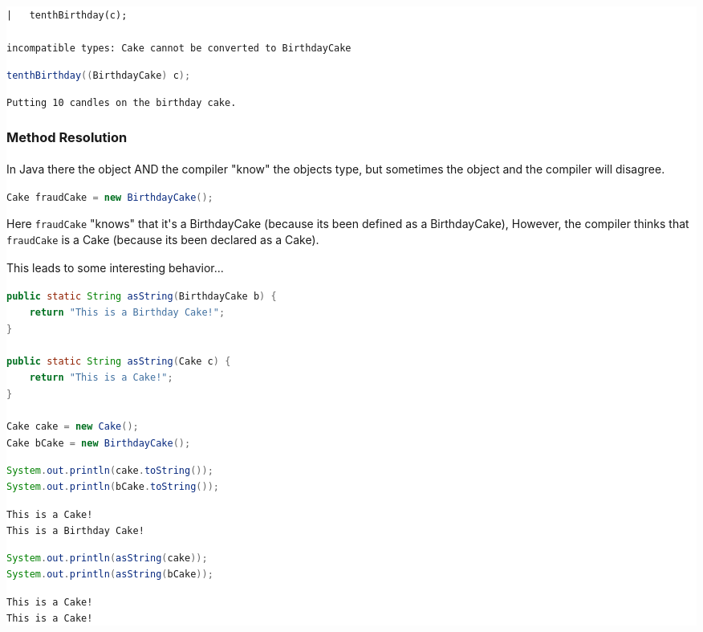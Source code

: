 
    |   tenthBirthday(c);

    incompatible types: Cake cannot be converted to BirthdayCake





```Java
tenthBirthday((BirthdayCake) c);
```

    Putting 10 candles on the birthday cake.


### Method Resolution

In Java there the object AND the compiler "know" the objects type, but sometimes the object and the compiler will disagree.

```Java
Cake fraudCake = new BirthdayCake();
```

Here `fraudCake` "knows" that it's a BirthdayCake (because its been defined as a BirthdayCake), However, the compiler thinks that `fraudCake` is a Cake (because its been declared as a Cake).

This leads to some interesting behavior...


```Java
public static String asString(BirthdayCake b) {
    return "This is a Birthday Cake!";
}

public static String asString(Cake c) {
    return "This is a Cake!";
}

Cake cake = new Cake();
Cake bCake = new BirthdayCake();
```


```Java
System.out.println(cake.toString());
System.out.println(bCake.toString());
```

    This is a Cake!
    This is a Birthday Cake!



```Java
System.out.println(asString(cake));
System.out.println(asString(bCake));
```

    This is a Cake!
    This is a Cake!
